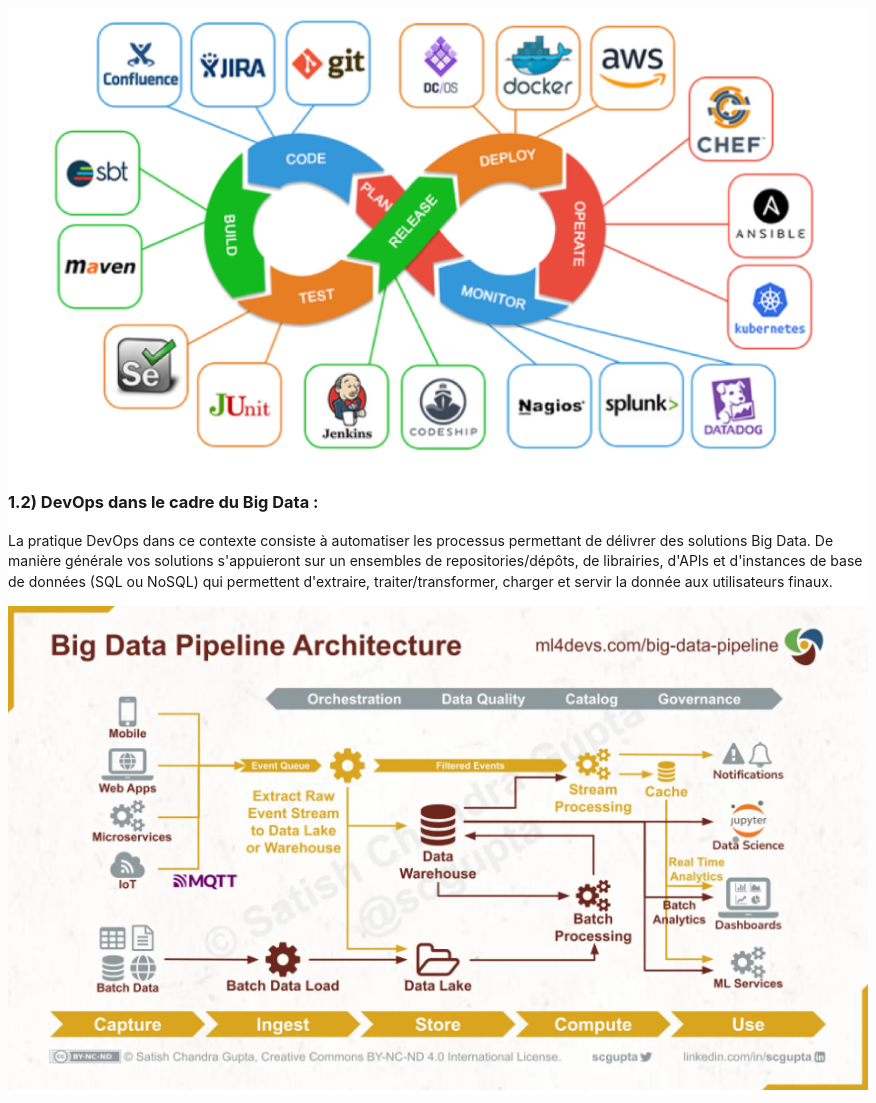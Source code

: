 ![alt text](img/cours7/devops.PNG)

### 1.2) DevOps dans le cadre du Big Data :  
La pratique DevOps dans ce contexte consiste à automatiser les processus permettant de délivrer des solutions Big Data. De manière générale vos solutions s'appuieront sur un ensembles de repositories/dépôts, de librairies, d'APIs et d'instances de base de données (SQL ou NoSQL) qui permettent d'extraire, traiter/transformer, charger et servir la donnée aux utilisateurs finaux. 

![alt text](img/cours7/bigdata_architecture.PNG)
